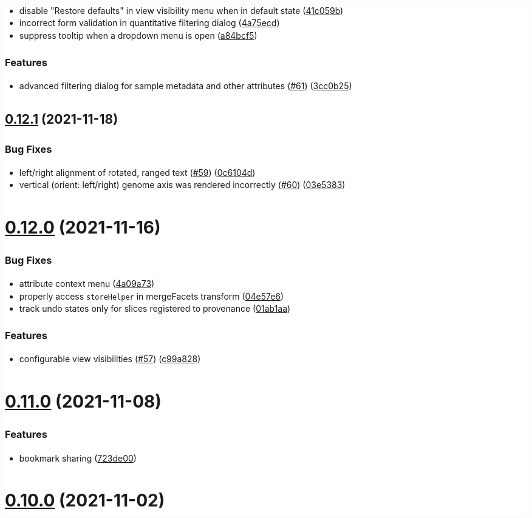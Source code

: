 * disable "Restore defaults" in view visibility menu when in default state ([41c059b](https://github.com/tuner/genome-spy/commit/41c059b848fa8ccfe9241455061178a2596beff5))
* incorrect form validation in quantitative filtering dialog ([4a75ecd](https://github.com/tuner/genome-spy/commit/4a75ecda52cd3f395a6918059bcf76290eb3a49f))
* suppress tooltip when a dropdown menu is open ([a84bcf5](https://github.com/tuner/genome-spy/commit/a84bcf5d7158875140da30043f127a99c1585e44))

### Features

* advanced filtering dialog for sample metadata and other attributes ([#61](https://github.com/tuner/genome-spy/issues/61)) ([3cc0b25](https://github.com/tuner/genome-spy/commit/3cc0b25a607726d1193a05d53ad6b663ccdd753f))

## [0.12.1](https://github.com/tuner/genome-spy/compare/v0.12.0...v0.12.1) (2021-11-18)

### Bug Fixes

* left/right alignment of rotated, ranged text ([#59](https://github.com/tuner/genome-spy/issues/59)) ([0c6104d](https://github.com/tuner/genome-spy/commit/0c6104d133609792ce02e9a545844fca7697d574))
* vertical (orient: left/right) genome axis was rendered incorrectly ([#60](https://github.com/tuner/genome-spy/issues/60)) ([03e5383](https://github.com/tuner/genome-spy/commit/03e5383f4b117c6ef66bb40daac53da3ccafc410))

# [0.12.0](https://github.com/tuner/genome-spy/compare/v0.11.0...v0.12.0) (2021-11-16)

### Bug Fixes

* attribute context menu ([4a09a73](https://github.com/tuner/genome-spy/commit/4a09a737fbd880ccceef338f6fca724c4d889503))
* properly access `storeHelper` in mergeFacets transform ([04e57e6](https://github.com/tuner/genome-spy/commit/04e57e65d9309a80fb1eb97a9833a74d33f6c0cd))
* track undo states only for slices registered to provenance ([01ab1aa](https://github.com/tuner/genome-spy/commit/01ab1aab634de894abf9aba8568a7b9cadf793bb))

### Features

* configurable view visibilities ([#57](https://github.com/tuner/genome-spy/issues/57)) ([c99a828](https://github.com/tuner/genome-spy/commit/c99a828764403bb15cd43595bd70e74b48370742))

# [0.11.0](https://github.com/tuner/genome-spy/compare/v0.10.0...v0.11.0) (2021-11-08)

### Features

* bookmark sharing ([723de00](https://github.com/tuner/genome-spy/commit/723de00477ae4169f32ac8157ed4d602f29b414d))

# [0.10.0](https://github.com/tuner/genome-spy/compare/v0.9.0...v0.10.0) (2021-11-02)
